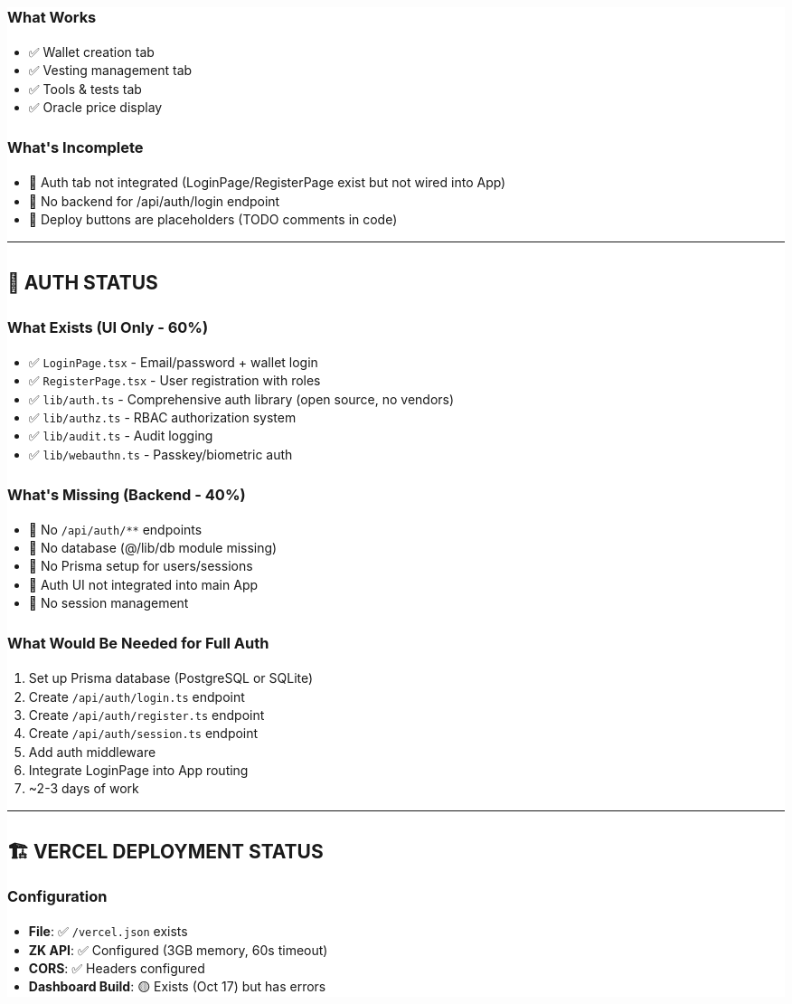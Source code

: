 ### What Works
- ✅ Wallet creation tab
- ✅ Vesting management tab
- ✅ Tools & tests tab
- ✅ Oracle price display

### What's Incomplete
- 🔴 Auth tab not integrated (LoginPage/RegisterPage exist but not wired into App)
- 🔴 No backend for /api/auth/login endpoint
- 🔴 Deploy buttons are placeholders (TODO comments in code)

---

## 🔐 AUTH STATUS

### What Exists (UI Only - 60%)
- ✅ `LoginPage.tsx` - Email/password + wallet login
- ✅ `RegisterPage.tsx` - User registration with roles
- ✅ `lib/auth.ts` - Comprehensive auth library (open source, no vendors)
- ✅ `lib/authz.ts` - RBAC authorization system
- ✅ `lib/audit.ts` - Audit logging
- ✅ `lib/webauthn.ts` - Passkey/biometric auth

### What's Missing (Backend - 40%)
- 🔴 No `/api/auth/**` endpoints
- 🔴 No database (@/lib/db module missing)
- 🔴 No Prisma setup for users/sessions
- 🔴 Auth UI not integrated into main App
- 🔴 No session management

### What Would Be Needed for Full Auth
1. Set up Prisma database (PostgreSQL or SQLite)
2. Create `/api/auth/login.ts` endpoint
3. Create `/api/auth/register.ts` endpoint
4. Create `/api/auth/session.ts` endpoint
5. Add auth middleware
6. Integrate LoginPage into App routing
7. ~2-3 days of work

---

## 🏗️ VERCEL DEPLOYMENT STATUS

### Configuration
- **File**: ✅ `/vercel.json` exists
- **ZK API**: ✅ Configured (3GB memory, 60s timeout)
- **CORS**: ✅ Headers configured
- **Dashboard Build**: 🟡 Exists (Oct 17) but has errors
